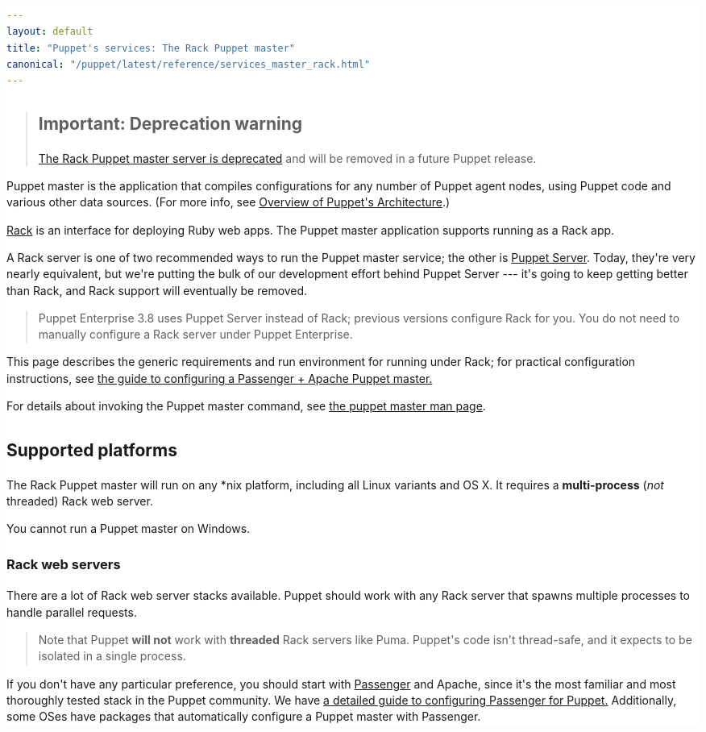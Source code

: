 ```yaml
---
layout: default
title: "Puppet's services: The Rack Puppet master"
canonical: "/puppet/latest/reference/services_master_rack.html"
---
```



[rack]: http://rack.github.io/
[passenger_guide]: ./passenger.html
[passenger]: http://www.modrails.com/
[external_ca]: ./config_ssl_external_ca.html
[client authentication]: /background/ssl/tls_ssl.html
[subject dn]: /background/ssl/cert_anatomy.html#the-subject-dn-cn-certname-etc
[pem format]: /background/ssl/cert_anatomy.html#pem-file
[trusted]: ./lang_facts_and_builtin_vars.html#trusted-facts
[webrick]: ./services_master_webrick.html
[puppet server]: {{puppetserver}}/services_master_puppetserver.html
[deprecate]: http://links.puppetlabs.com/deprecate-rack-webrick-servers

> ## Important: Deprecation warning
>
> [The Rack Puppet master server is deprecated][deprecate] and will be removed in a future Puppet release.

Puppet master is the application that compiles configurations for any number of Puppet agent nodes, using Puppet code and various other data sources. (For more info, see [Overview of Puppet's Architecture](./architecture.html).)

[Rack][] is an interface for deploying Ruby web apps. The Puppet master application supports running as a Rack app.

A Rack server is one of two recommended ways to run the Puppet master service; the other is [Puppet Server][]. Today, they're very nearly equivalent, but we're putting the bulk of our development effort behind Puppet Server --- it's going to keep getting better than Rack, and Rack support will eventually be removed.

> Puppet Enterprise 3.8 uses Puppet Server instead of Rack; previous versions configure Rack for you. You do not need to manually configure a Rack server under Puppet Enterprise.

This page describes the generic requirements and run environment for running under Rack; for practical configuration instructions, see [the guide to configuring a Passenger + Apache Puppet master.][passenger_guide]

For details about invoking the Puppet master command, see [the puppet master man page](./man/master.html).

## Supported platforms

The Rack Puppet master will run on any \*nix platform, including all Linux variants and OS X. It requires a **multi-process** (_not_ threaded) Rack web server.

You cannot run a Puppet master on Windows.

### Rack web servers

There are a lot of Rack web server stacks available. Puppet should work with any Rack server that spawns multiple processes to handle parallel requests.

> Note that Puppet **will not** work with **threaded** Rack servers like Puma. Puppet's code isn't thread-safe, and it expects to be isolated in a single process.

If you don't have any particular preference, you should start with [Passenger][] and Apache, since it's the most familiar and most thoroughly tested stack in the Puppet community. We have [a detailed guide to configuring Passenger for Puppet.][passenger_guide] Additionally, some OSes have packages that automatically configure a Puppet master with Passenger.


[user]: ./configuration.html#user
[confdir]: ./dirs_confdir.html
[codedir]: ./dirs_codedir.html
[vardir]: ./dirs_vardir.html
[ssl_persist]: /background/ssl/https.html#persistence-of-sslcertificate-data-in-https-applications
[about_settings]: ./config_about_settings.html
[puppet.conf]: ./config_file_main.html